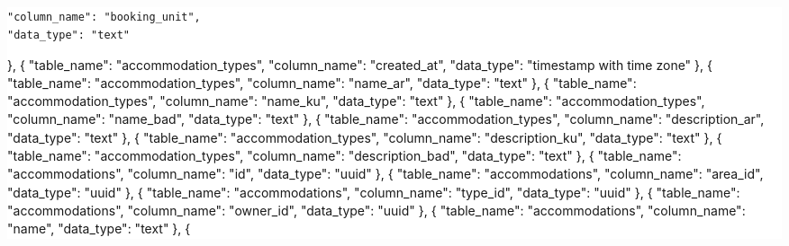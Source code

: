     "column_name": "booking_unit",
    "data_type": "text"
  },
  {
    "table_name": "accommodation_types",
    "column_name": "created_at",
    "data_type": "timestamp with time zone"
  },
  {
    "table_name": "accommodation_types",
    "column_name": "name_ar",
    "data_type": "text"
  },
  {
    "table_name": "accommodation_types",
    "column_name": "name_ku",
    "data_type": "text"
  },
  {
    "table_name": "accommodation_types",
    "column_name": "name_bad",
    "data_type": "text"
  },
  {
    "table_name": "accommodation_types",
    "column_name": "description_ar",
    "data_type": "text"
  },
  {
    "table_name": "accommodation_types",
    "column_name": "description_ku",
    "data_type": "text"
  },
  {
    "table_name": "accommodation_types",
    "column_name": "description_bad",
    "data_type": "text"
  },
  {
    "table_name": "accommodations",
    "column_name": "id",
    "data_type": "uuid"
  },
  {
    "table_name": "accommodations",
    "column_name": "area_id",
    "data_type": "uuid"
  },
  {
    "table_name": "accommodations",
    "column_name": "type_id",
    "data_type": "uuid"
  },
  {
    "table_name": "accommodations",
    "column_name": "owner_id",
    "data_type": "uuid"
  },
  {
    "table_name": "accommodations",
    "column_name": "name",
    "data_type": "text"
  },
  {